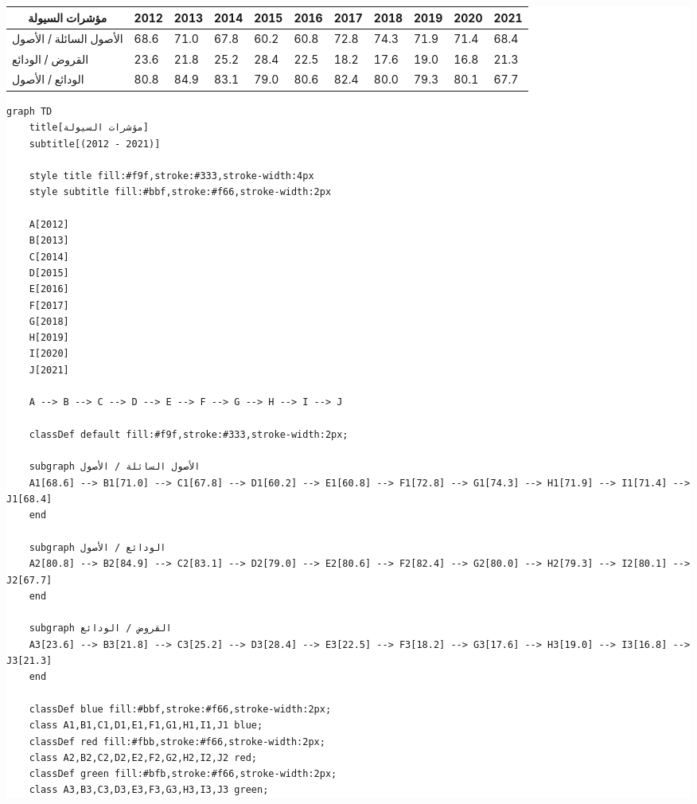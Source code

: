 | مؤشرات السيولة          | 2012 | 2013 | 2014 | 2015 | 2016 | 2017 | 2018 | 2019 | 2020 | 2021 |
| ----------------------- | ---- | ---- | ---- | ---- | ---- | ---- | ---- | ---- | ---- | ---- |
| الأصول السائلة / الأصول | 68.6 | 71.0 | 67.8 | 60.2 | 60.8 | 72.8 | 74.3 | 71.9 | 71.4 | 68.4 |
| القروض / الودائع        | 23.6 | 21.8 | 25.2 | 28.4 | 22.5 | 18.2 | 17.6 | 19.0 | 16.8 | 21.3 |
| الودائع / الأصول        | 80.8 | 84.9 | 83.1 | 79.0 | 80.6 | 82.4 | 80.0 | 79.3 | 80.1 | 67.7 |

```mermaid
graph TD
    title[مؤشرات السيولة]
    subtitle[(2012 - 2021)]

    style title fill:#f9f,stroke:#333,stroke-width:4px
    style subtitle fill:#bbf,stroke:#f66,stroke-width:2px

    A[2012]
    B[2013]
    C[2014]
    D[2015]
    E[2016]
    F[2017]
    G[2018]
    H[2019]
    I[2020]
    J[2021]

    A --> B --> C --> D --> E --> F --> G --> H --> I --> J

    classDef default fill:#f9f,stroke:#333,stroke-width:2px;

    subgraph الأصول السائلة / الأصول
    A1[68.6] --> B1[71.0] --> C1[67.8] --> D1[60.2] --> E1[60.8] --> F1[72.8] --> G1[74.3] --> H1[71.9] --> I1[71.4] --> J1[68.4]
    end

    subgraph الودائع / الأصول
    A2[80.8] --> B2[84.9] --> C2[83.1] --> D2[79.0] --> E2[80.6] --> F2[82.4] --> G2[80.0] --> H2[79.3] --> I2[80.1] --> J2[67.7]
    end

    subgraph القروض / الودائع
    A3[23.6] --> B3[21.8] --> C3[25.2] --> D3[28.4] --> E3[22.5] --> F3[18.2] --> G3[17.6] --> H3[19.0] --> I3[16.8] --> J3[21.3]
    end

    classDef blue fill:#bbf,stroke:#f66,stroke-width:2px;
    class A1,B1,C1,D1,E1,F1,G1,H1,I1,J1 blue;
    classDef red fill:#fbb,stroke:#f66,stroke-width:2px;
    class A2,B2,C2,D2,E2,F2,G2,H2,I2,J2 red;
    classDef green fill:#bfb,stroke:#f66,stroke-width:2px;
    class A3,B3,C3,D3,E3,F3,G3,H3,I3,J3 green;
```
